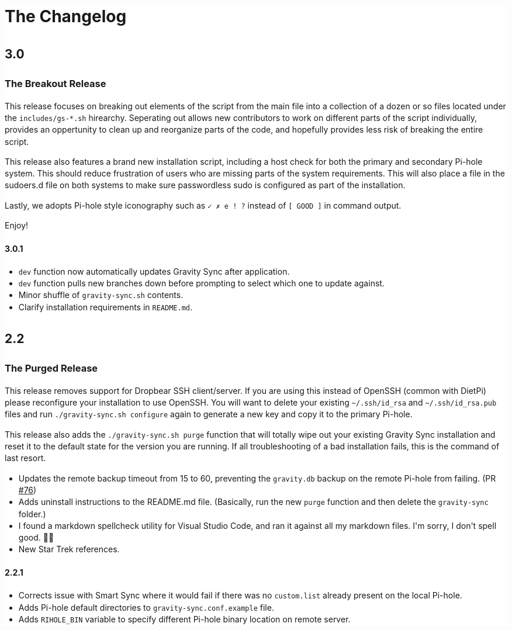 # The Changelog

## 3.0

### The Breakout Release

This release focuses on breaking out elements of the script from the main file into a collection of a dozen or so files located under the `includes/gs-*.sh` hirearchy. Seperating out allows new contributors to work on different parts of the script individually, provides an oppertunity to clean up and reorganize parts of the code, and hopefully provides less risk of breaking the entire script.

This release also features a brand new installation script, including a host check for both the primary and secondary Pi-hole system. This should reduce frustration of users who are missing parts of the system requirements. This will also place a file in the sudoers.d file on both systems to make sure passwordless sudo is configured as part of the installation.

Lastly, we adopts Pi-hole style iconography such as `✓ ✗ e ! ?` instead of `[ GOOD ]` in command output.

Enjoy!

#### 3.0.1

- `dev` function now automatically updates Gravity Sync after application.
- `dev` function pulls new branches down before prompting to select which one to update against.
- Minor shuffle of `gravity-sync.sh` contents.
- Clarify installation requirements in `README.md`.

## 2.2

### The Purged Release

This release removes support for Dropbear SSH client/server. If you are using this instead of OpenSSH (common with DietPi) please reconfigure your installation to use OpenSSH. You will want to delete your existing `~/.ssh/id_rsa` and `~/.ssh/id_rsa.pub` files and run `./gravity-sync.sh configure` again to generate a new key and copy it to the primary Pi-hole.

This release also adds the `./gravity-sync.sh purge` function that will totally wipe out your existing Gravity Sync installation and reset it to the default state for the version you are running. If all troubleshooting of a bad installation fails, this is the command of last resort.

- Updates the remote backup timeout from 15 to 60, preventing the `gravity.db` backup on the remote Pi-hole from failing. (PR [#76](https://github.com/vmstan/gravity-sync/pull/76))
- Adds uninstall instructions to the README.md file. (Basically, run the new `purge` function and then delete the `gravity-sync` folder.)
- I found a markdown spellcheck utility for Visual Studio Code, and ran it against all my markdown files. I'm sorry, I don't spell good. 🤷‍♂️
- New Star Trek references.

#### 2.2.1

- Corrects issue with Smart Sync where it would fail if there was no `custom.list` already present on the local Pi-hole.
- Adds Pi-hole default directories to `gravity-sync.conf.example` file.
- Adds `RIHOLE_BIN` variable to specify different Pi-hole binary location on remote server.
